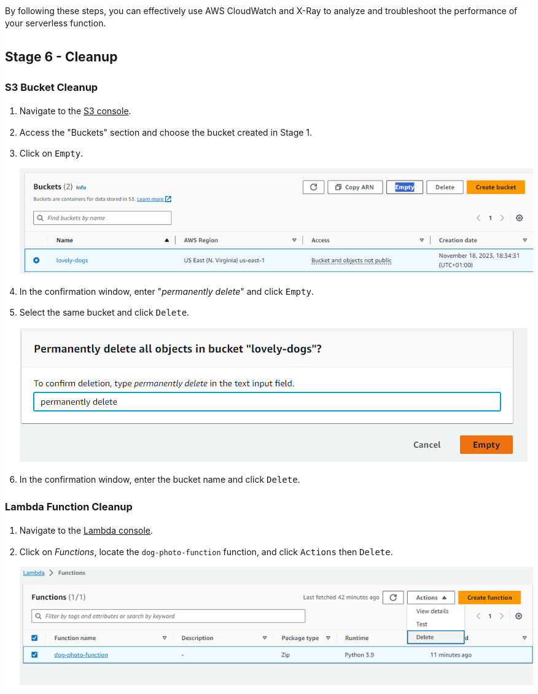 By following these steps, you can effectively use AWS CloudWatch and X-Ray to analyze and troubleshoot the performance of your serverless function.

## Stage 6 - Cleanup

### S3 Bucket Cleanup

1. Navigate to the [S3 console](https://s3.console.aws.amazon.com/s3/buckets).
2. Access the "Buckets" section and choose the bucket created in Stage 1.
3. Click on <kbd>Empty</kbd>.

   ![Empty Bucket](images/Untitled33.png)

4. In the confirmation window, enter "*permanently delete*" and click <kbd>Empty</kbd>.
5. Select the same bucket and click <kbd>Delete</kbd>.

   ![Delete Bucket](images/Untitled34.png)

6. In the confirmation window, enter the bucket name and click <kbd>Delete</kbd>.

### Lambda Function Cleanup

1. Navigate to the [Lambda console](https://us-east-1.console.aws.amazon.com/lambda/).
2. Click on *Functions*, locate the `dog-photo-function` function, and click <kbd>Actions</kbd> then <kbd>Delete</kbd>.

   ![Delete Lambda Function](images/Untitled35.png)
